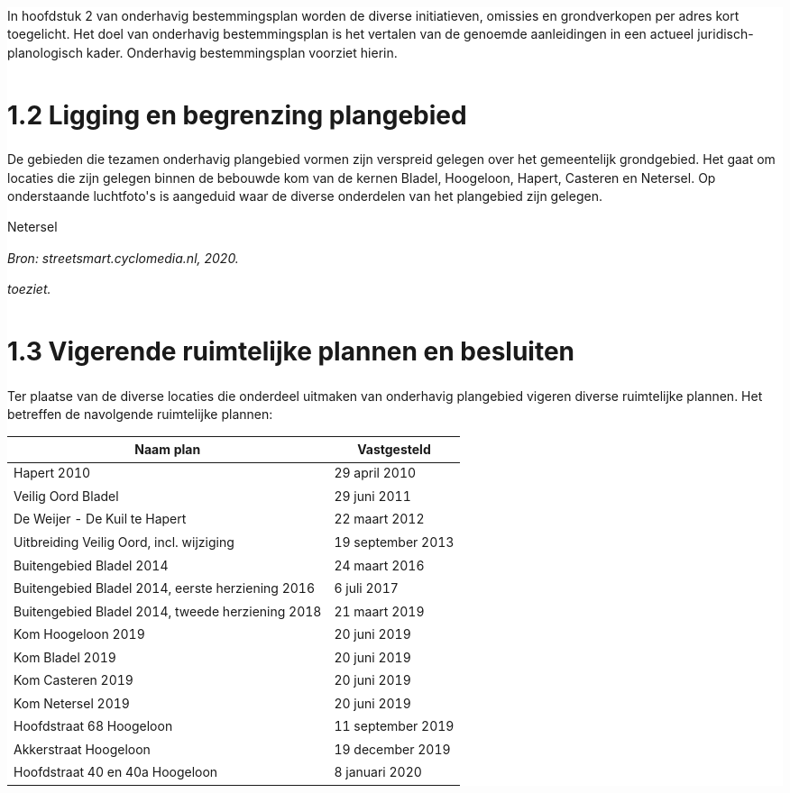 In hoofdstuk 2 van onderhavig bestemmingsplan worden de diverse initiatieven, omissies en grondverkopen per adres kort toegelicht. Het doel van onderhavig bestemmingsplan is het vertalen van de genoemde aanleidingen in een actueel juridisch-planologisch kader. Onderhavig bestemmingsplan voorziet hierin.

# <span id="page-9-0"></span>**1.2 Ligging en begrenzing plangebied**

De gebieden die tezamen onderhavig plangebied vormen zijn verspreid gelegen over het gemeentelijk grondgebied. Het gaat om locaties die zijn gelegen binnen de bebouwde kom van de kernen Bladel, Hoogeloon, Hapert, Casteren en Netersel. Op onderstaande luchtfoto's is aangeduid waar de diverse onderdelen van het plangebied zijn gelegen.

Netersel

*Bron: streetsmart.cyclomedia.nl, 2020.*

*toeziet.* 

# <span id="page-10-0"></span>**1.3 Vigerende ruimtelijke plannen en besluiten**

Ter plaatse van de diverse locaties die onderdeel uitmaken van onderhavig plangebied vigeren diverse ruimtelijke plannen. Het betreffen de navolgende ruimtelijke plannen:

| Naam plan                                        | Vastgesteld       |
|--------------------------------------------------|-------------------|
| Hapert 2010                                      | 29 april 2010     |
| Veilig Oord Bladel                               | 29 juni 2011      |
| De Weijer - De Kuil te Hapert                    | 22 maart 2012     |
| Uitbreiding Veilig Oord, incl. wijziging         | 19 september 2013 |
| Buitengebied Bladel 2014                         | 24 maart 2016     |
| Buitengebied Bladel 2014, eerste herziening 2016 | 6 juli 2017       |
| Buitengebied Bladel 2014, tweede herziening 2018 | 21 maart 2019     |
| Kom Hoogeloon 2019                               | 20 juni 2019      |
| Kom Bladel 2019                                  | 20 juni 2019      |
| Kom Casteren 2019                                | 20 juni 2019      |
| Kom Netersel 2019                                | 20 juni 2019      |
| Hoofdstraat 68 Hoogeloon                         | 11 september 2019 |
| Akkerstraat Hoogeloon                            | 19 december 2019  |
| Hoofdstraat 40 en 40a Hoogeloon                  | 8 januari 2020    |
